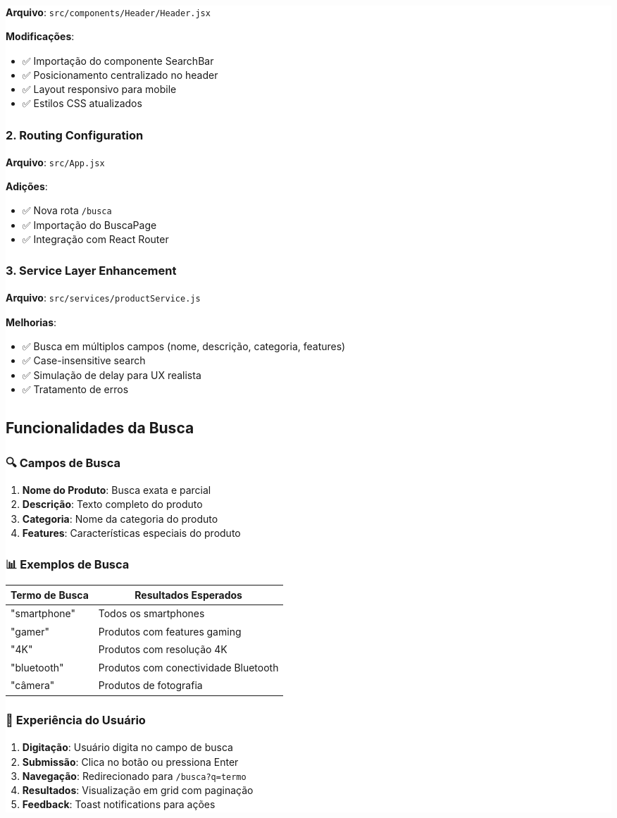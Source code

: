 **Arquivo**: `src/components/Header/Header.jsx`

**Modificações**:
- ✅ Importação do componente SearchBar
- ✅ Posicionamento centralizado no header
- ✅ Layout responsivo para mobile
- ✅ Estilos CSS atualizados

### 2. Routing Configuration

**Arquivo**: `src/App.jsx`

**Adições**:
- ✅ Nova rota `/busca`
- ✅ Importação do BuscaPage
- ✅ Integração com React Router

### 3. Service Layer Enhancement

**Arquivo**: `src/services/productService.js`

**Melhorias**:
- ✅ Busca em múltiplos campos (nome, descrição, categoria, features)
- ✅ Case-insensitive search
- ✅ Simulação de delay para UX realista
- ✅ Tratamento de erros

## Funcionalidades da Busca

### 🔍 **Campos de Busca**

1. **Nome do Produto**: Busca exata e parcial
2. **Descrição**: Texto completo do produto
3. **Categoria**: Nome da categoria do produto
4. **Features**: Características especiais do produto

### 📊 **Exemplos de Busca**

| Termo de Busca | Resultados Esperados |
|----------------|---------------------|
| "smartphone" | Todos os smartphones |
| "gamer" | Produtos com features gaming |
| "4K" | Produtos com resolução 4K |
| "bluetooth" | Produtos com conectividade Bluetooth |
| "câmera" | Produtos de fotografia |

### 🎯 **Experiência do Usuário**

1. **Digitação**: Usuário digita no campo de busca
2. **Submissão**: Clica no botão ou pressiona Enter
3. **Navegação**: Redirecionado para `/busca?q=termo`
4. **Resultados**: Visualização em grid com paginação
5. **Feedback**: Toast notifications para ações
